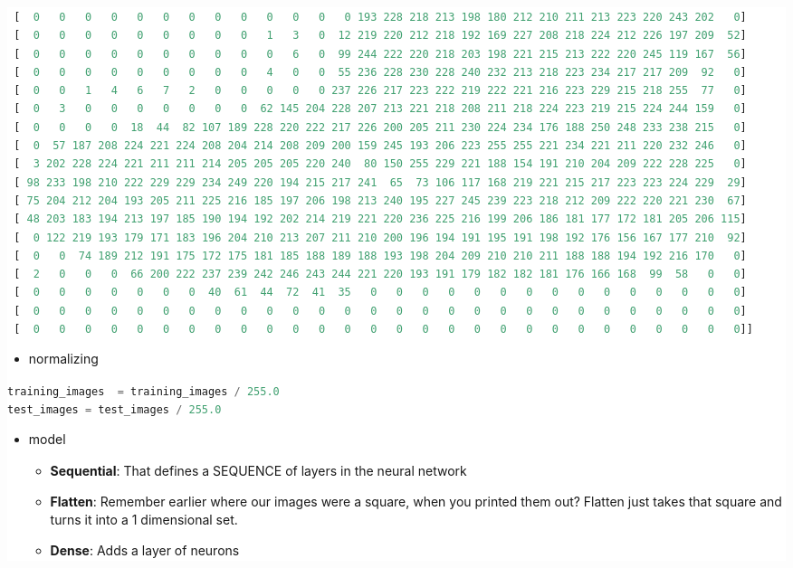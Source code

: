 ~~~py
 [  0   0   0   0   0   0   0   0   0   0   0   0   0 193 228 218 213 198 180 212 210 211 213 223 220 243 202   0]
 [  0   0   0   0   0   0   0   0   0   1   3   0  12 219 220 212 218 192 169 227 208 218 224 212 226 197 209  52]
 [  0   0   0   0   0   0   0   0   0   0   6   0  99 244 222 220 218 203 198 221 215 213 222 220 245 119 167  56]
 [  0   0   0   0   0   0   0   0   0   4   0   0  55 236 228 230 228 240 232 213 218 223 234 217 217 209  92   0]
 [  0   0   1   4   6   7   2   0   0   0   0   0 237 226 217 223 222 219 222 221 216 223 229 215 218 255  77   0]
 [  0   3   0   0   0   0   0   0   0  62 145 204 228 207 213 221 218 208 211 218 224 223 219 215 224 244 159   0]
 [  0   0   0   0  18  44  82 107 189 228 220 222 217 226 200 205 211 230 224 234 176 188 250 248 233 238 215   0]
 [  0  57 187 208 224 221 224 208 204 214 208 209 200 159 245 193 206 223 255 255 221 234 221 211 220 232 246   0]
 [  3 202 228 224 221 211 211 214 205 205 205 220 240  80 150 255 229 221 188 154 191 210 204 209 222 228 225   0]
 [ 98 233 198 210 222 229 229 234 249 220 194 215 217 241  65  73 106 117 168 219 221 215 217 223 223 224 229  29]
 [ 75 204 212 204 193 205 211 225 216 185 197 206 198 213 240 195 227 245 239 223 218 212 209 222 220 221 230  67]
 [ 48 203 183 194 213 197 185 190 194 192 202 214 219 221 220 236 225 216 199 206 186 181 177 172 181 205 206 115]
 [  0 122 219 193 179 171 183 196 204 210 213 207 211 210 200 196 194 191 195 191 198 192 176 156 167 177 210  92]
 [  0   0  74 189 212 191 175 172 175 181 185 188 189 188 193 198 204 209 210 210 211 188 188 194 192 216 170   0]
 [  2   0   0   0  66 200 222 237 239 242 246 243 244 221 220 193 191 179 182 182 181 176 166 168  99  58   0   0]
 [  0   0   0   0   0   0   0  40  61  44  72  41  35   0   0   0   0   0   0   0   0   0   0   0   0   0   0   0]
 [  0   0   0   0   0   0   0   0   0   0   0   0   0   0   0   0   0   0   0   0   0   0   0   0   0   0   0   0]
 [  0   0   0   0   0   0   0   0   0   0   0   0   0   0   0   0   0   0   0   0   0   0   0   0   0   0   0   0]]
~~~

- normalizing

~~~py
training_images  = training_images / 255.0
test_images = test_images / 255.0
~~~

- model

   - __Sequential__: That defines a SEQUENCE of layers in the neural network
    
   - __Flatten__: Remember earlier where our images were a square, when you printed them out? Flatten just takes that square and turns it into a 1 dimensional set.
    
   - __Dense__: Adds a layer of neurons
      